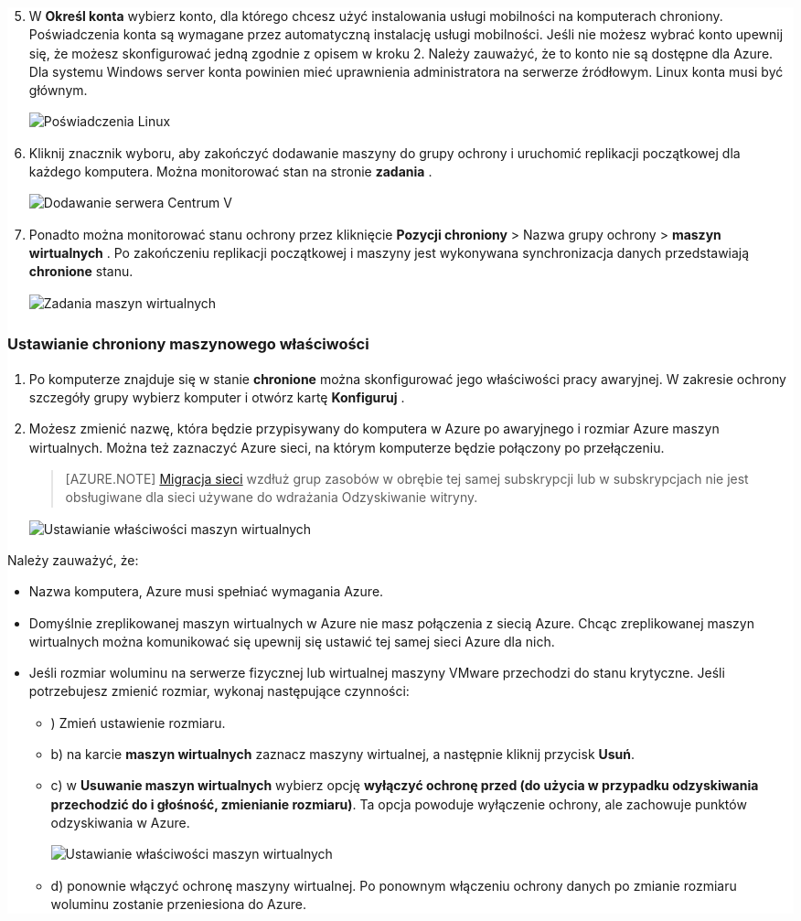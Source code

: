 5. W **Określ konta** wybierz konto, dla którego chcesz użyć instalowania usługi mobilności na komputerach chroniony. Poświadczenia konta są wymagane przez automatyczną instalację usługi mobilności. Jeśli nie możesz wybrać konto upewnij się, że możesz skonfigurować jedną zgodnie z opisem w kroku 2. Należy zauważyć, że to konto nie są dostępne dla Azure. Dla systemu Windows server konta powinien mieć uprawnienia administratora na serwerze źródłowym. Linux konta musi być głównym.

    ![Poświadczenia Linux](./media/site-recovery-vmware-to-azure-classic-legacy/mobility-account.png)

6. Kliknij znacznik wyboru, aby zakończyć dodawanie maszyny do grupy ochrony i uruchomić replikacji początkowej dla każdego komputera. Można monitorować stan na stronie **zadania** .

    ![Dodawanie serwera Centrum V](./media/site-recovery-vmware-to-azure-classic-legacy/pg-jobs2.png)

7. Ponadto można monitorować stanu ochrony przez kliknięcie **Pozycji chroniony** > Nazwa grupy ochrony > **maszyn wirtualnych** . Po zakończeniu replikacji początkowej i maszyny jest wykonywana synchronizacja danych przedstawiają **chronione** stanu.

    ![Zadania maszyn wirtualnych](./media/site-recovery-vmware-to-azure-classic-legacy/pg-jobs.png)


### <a name="set-protected-machine-properties"></a>Ustawianie chroniony maszynowego właściwości

1. Po komputerze znajduje się w stanie **chronione** można skonfigurować jego właściwości pracy awaryjnej. W zakresie ochrony szczegóły grupy wybierz komputer i otwórz kartę **Konfiguruj** .
2. Możesz zmienić nazwę, która będzie przypisywany do komputera w Azure po awaryjnego i rozmiar Azure maszyn wirtualnych. Można też zaznaczyć Azure sieci, na którym komputerze będzie połączony po przełączeniu.

    > [AZURE.NOTE] [Migracja sieci](../resource-group-move-resources.md) wzdłuż grup zasobów w obrębie tej samej subskrypcji lub w subskrypcjach nie jest obsługiwane dla sieci używane do wdrażania Odzyskiwanie witryny.

    ![Ustawianie właściwości maszyn wirtualnych](./media/site-recovery-vmware-to-azure-classic-legacy/vm-props.png)

Należy zauważyć, że:

- Nazwa komputera, Azure musi spełniać wymagania Azure.
- Domyślnie zreplikowanej maszyn wirtualnych w Azure nie masz połączenia z siecią Azure. Chcąc zreplikowanej maszyn wirtualnych można komunikować się upewnij się ustawić tej samej sieci Azure dla nich.
- Jeśli rozmiar woluminu na serwerze fizycznej lub wirtualnej maszyny VMware przechodzi do stanu krytyczne. Jeśli potrzebujesz zmienić rozmiar, wykonaj następujące czynności:

    - ) Zmień ustawienie rozmiaru.
    - b) na karcie **maszyn wirtualnych** zaznacz maszyny wirtualnej, a następnie kliknij przycisk **Usuń**.
    - c) w **Usuwanie maszyn wirtualnych** wybierz opcję **wyłączyć ochronę przed (do użycia w przypadku odzyskiwania przechodzić do i głośność, zmienianie rozmiaru)**. Ta opcja powoduje wyłączenie ochrony, ale zachowuje punktów odzyskiwania w Azure.

        ![Ustawianie właściwości maszyn wirtualnych](./media/site-recovery-vmware-to-azure-classic-legacy/remove-vm.png)

    - d) ponownie włączyć ochronę maszyny wirtualnej. Po ponownym włączeniu ochrony danych po zmianie rozmiaru woluminu zostanie przeniesiona do Azure.
